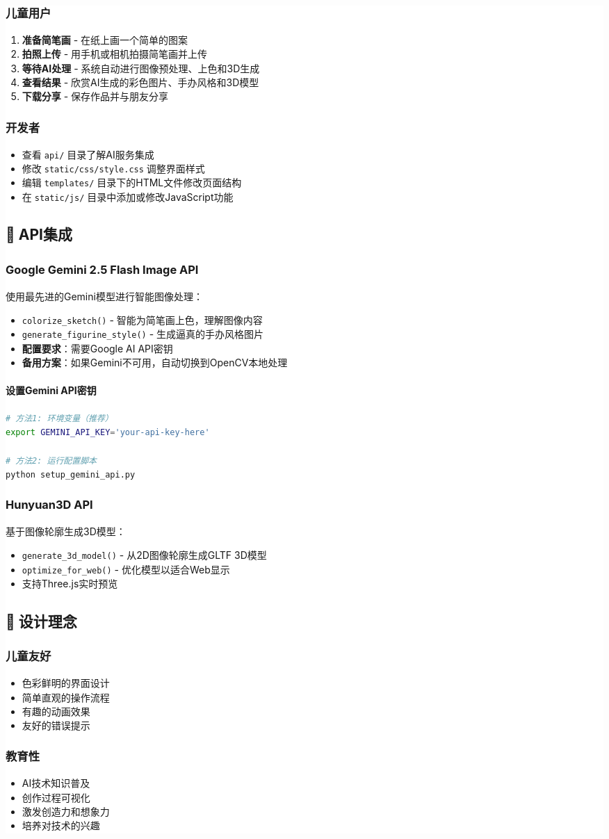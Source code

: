 ### 儿童用户
1. **准备简笔画** - 在纸上画一个简单的图案
2. **拍照上传** - 用手机或相机拍摄简笔画并上传
3. **等待AI处理** - 系统自动进行图像预处理、上色和3D生成
4. **查看结果** - 欣赏AI生成的彩色图片、手办风格和3D模型
5. **下载分享** - 保存作品并与朋友分享

### 开发者
- 查看 `api/` 目录了解AI服务集成
- 修改 `static/css/style.css` 调整界面样式
- 编辑 `templates/` 目录下的HTML文件修改页面结构
- 在 `static/js/` 目录中添加或修改JavaScript功能

## 🔧 API集成

### Google Gemini 2.5 Flash Image API
使用最先进的Gemini模型进行智能图像处理：
- `colorize_sketch()` - 智能为简笔画上色，理解图像内容
- `generate_figurine_style()` - 生成逼真的手办风格图片
- **配置要求**：需要Google AI API密钥
- **备用方案**：如果Gemini不可用，自动切换到OpenCV本地处理

#### 设置Gemini API密钥
```bash
# 方法1: 环境变量（推荐）
export GEMINI_API_KEY='your-api-key-here'

# 方法2: 运行配置脚本
python setup_gemini_api.py
```

### Hunyuan3D API  
基于图像轮廓生成3D模型：
- `generate_3d_model()` - 从2D图像轮廓生成GLTF 3D模型
- `optimize_for_web()` - 优化模型以适合Web显示
- 支持Three.js实时预览

## 🎨 设计理念

### 儿童友好
- 色彩鲜明的界面设计
- 简单直观的操作流程
- 有趣的动画效果
- 友好的错误提示

### 教育性
- AI技术知识普及
- 创作过程可视化
- 激发创造力和想象力
- 培养对技术的兴趣
